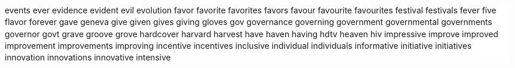events
ever
evidence
evident
evil
evolution
favor
favorite
favorites
favors
favour
favourite
favourites
festival
festivals
fever
five
flavor
forever
gave
geneva
give
given
gives
giving
gloves
gov
governance
governing
government
governmental
governments
governor
govt
grave
groove
grove
hardcover
harvard
harvest
have
haven
having
hdtv
heaven
hiv
impressive
improve
improved
improvement
improvements
improving
incentive
incentives
inclusive
individual
individuals
informative
initiative
initiatives
innovation
innovations
innovative
intensive